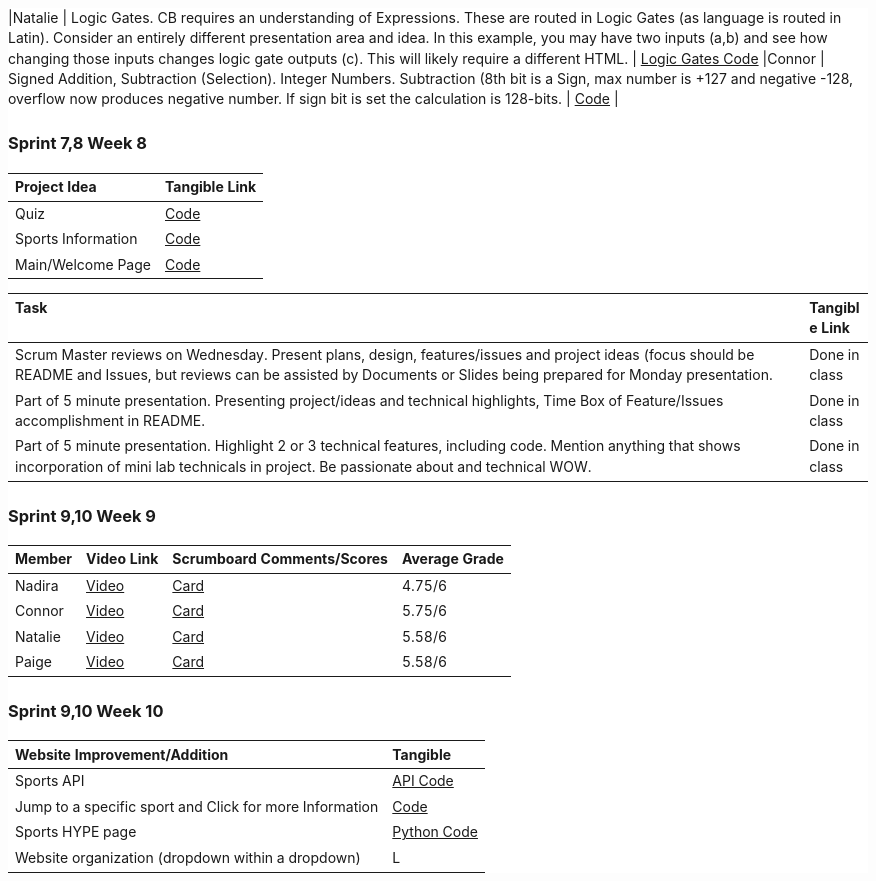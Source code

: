 |Natalie | Logic Gates.   CB requires an understanding of Expressions.  These are routed in Logic Gates (as language is routed in Latin). Consider an entirely different presentation area and idea.  In this example, you may have two inputs (a,b) and see how changing those inputs changes logic gate outputs (c).  This will likely require a different HTML. | [Logic Gates Code](https://github.com/nadirahaddach/flask_portfolio/blob/main/templates/logicgates.html)
|Connor | Signed Addition, Subtraction (Selection).  Integer Numbers.  Subtraction (8th bit is a Sign, max number is  +127 and negative -128, overflow now produces negative number.  If sign bit is set the calculation is 128-bits. | [Code](https://github.com/nadirahaddach/flask_portfolio/blob/main/templates/binary-nat.html) |
### Sprint 7,8 Week 8
|Project Idea | Tangible Link |
|:----|:-----------------|
| Quiz | [Code](https://github.com/nadirahaddach/flask_portfolio/blob/main/quiz.html) |
| Sports Information | [Code](https://github.com/nadirahaddach/flask_portfolio/blob/main/tri3sport.html) |
| Main/Welcome Page | [Code](https://github.com/nadirahaddach/flask_portfolio/blob/main/base.html) |
 
| Task | Tangible Link |
|:----|:-----------------|
| Scrum Master reviews on Wednesday. Present plans, design, features/issues and project ideas (focus should be README and Issues, but reviews can be assisted by Documents or Slides being prepared for Monday presentation. | Done in class |
| Part of 5 minute presentation. Presenting project/ideas and technical highlights, Time Box of Feature/Issues accomplishment in README.| Done in class |
| Part of 5 minute presentation.  Highlight 2 or 3 technical features, including code.  Mention anything that shows incorporation of mini lab technicals in project.  Be passionate about and technical WOW. | Done in class |

### Sprint 9,10 Week 9
|Member | Video Link| Scrumboard Comments/Scores | Average Grade |
|:----|:-----------------|:----|:----|
| Nadira | [Video](https://www.loom.com/share/8f358b2f50c147659b58df2db3bacae0) | [Card](https://github.com/nadirahaddach/flask_portfolio/projects/1#card-71475368) | 4.75/6
| Connor | [Video](https://www.loom.com/share/485f8c11c05542b4b30e472cbe416289) | [Card](https://github.com/nadirahaddach/flask_portfolio/projects/1#card-71406350) | 5.75/6
| Natalie | [Video](https://www.loom.com/share/19b0d339b59843dd9f1d0b7b510bbfbb) | [Card](https://github.com/nadirahaddach/flask_portfolio/projects/1#card-71475462) | 5.58/6
| Paige | [Video](https://www.loom.com/share/91fd0cf6094d42beaa87b62978b74997) | [Card](https://github.com/nadirahaddach/flask_portfolio/projects/1#card-71475744) | 5.58/6
 
### Sprint 9,10 Week 10
| Website Improvement/Addition | Tangible |
|:----|:-----------------|
| Sports API | [API Code](https://github.com/connorw72/real/blob/main/webapi.py)
| Jump to a specific sport and Click for more Information | [Code](https://github.com/connorw72/real/blob/main/tri3sport.html)
| Sports HYPE page | [Python Code](https://github.com/nadirahaddach/flask_portfolio/blob/main/algorithms/sportsimage.py)
| Website organization (dropdown within a dropdown) | L

 

 
 
 
 


